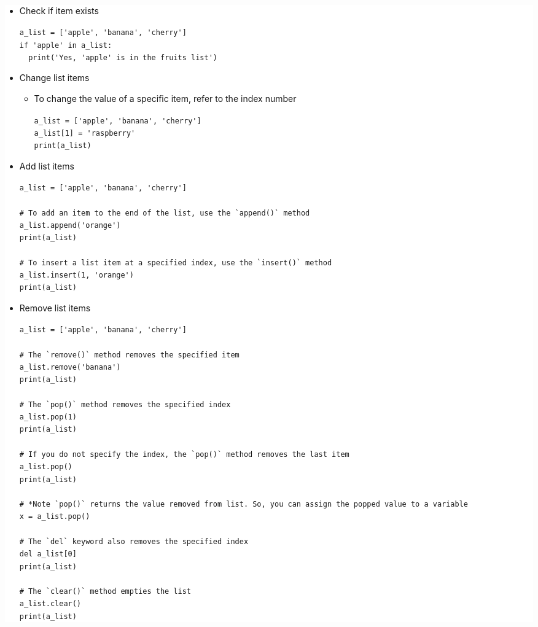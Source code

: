 - Check if item exists
  ```
  a_list = ['apple', 'banana', 'cherry']
  if 'apple' in a_list:
    print('Yes, 'apple' is in the fruits list')
  ```
- Change list items
  - To change the value of a specific item, refer to the index number
    ```
    a_list = ['apple', 'banana', 'cherry']
    a_list[1] = 'raspberry'
    print(a_list)
    ```
- Add list items

  ```
  a_list = ['apple', 'banana', 'cherry']

  # To add an item to the end of the list, use the `append()` method
  a_list.append('orange')
  print(a_list)

  # To insert a list item at a specified index, use the `insert()` method
  a_list.insert(1, 'orange')
  print(a_list)
  ```

- Remove list items

  ```
  a_list = ['apple', 'banana', 'cherry']

  # The `remove()` method removes the specified item
  a_list.remove('banana')
  print(a_list)

  # The `pop()` method removes the specified index
  a_list.pop(1)
  print(a_list)

  # If you do not specify the index, the `pop()` method removes the last item
  a_list.pop()
  print(a_list)

  # *Note `pop()` returns the value removed from list. So, you can assign the popped value to a variable
  x = a_list.pop()

  # The `del` keyword also removes the specified index
  del a_list[0]
  print(a_list)

  # The `clear()` method empties the list
  a_list.clear()
  print(a_list)
  ```

